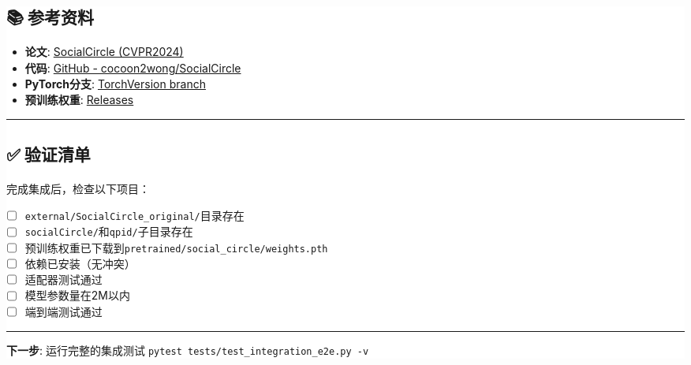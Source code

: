 
## 📚 参考资料

- **论文**: [SocialCircle (CVPR2024)](https://cocoon2wong.github.io/SocialCircle/)
- **代码**: [GitHub - cocoon2wong/SocialCircle](https://github.com/cocoon2wong/SocialCircle)
- **PyTorch分支**: [TorchVersion branch](https://github.com/cocoon2wong/SocialCircle/tree/TorchVersion)
- **预训练权重**: [Releases](https://github.com/cocoon2wong/SocialCircle/releases)

---

## ✅ 验证清单

完成集成后，检查以下项目：

- [ ] `external/SocialCircle_original/`目录存在
- [ ] `socialCircle/`和`qpid/`子目录存在
- [ ] 预训练权重已下载到`pretrained/social_circle/weights.pth`
- [ ] 依赖已安装（无冲突）
- [ ] 适配器测试通过
- [ ] 模型参数量在2M以内
- [ ] 端到端测试通过

---

**下一步**: 运行完整的集成测试 `pytest tests/test_integration_e2e.py -v`

